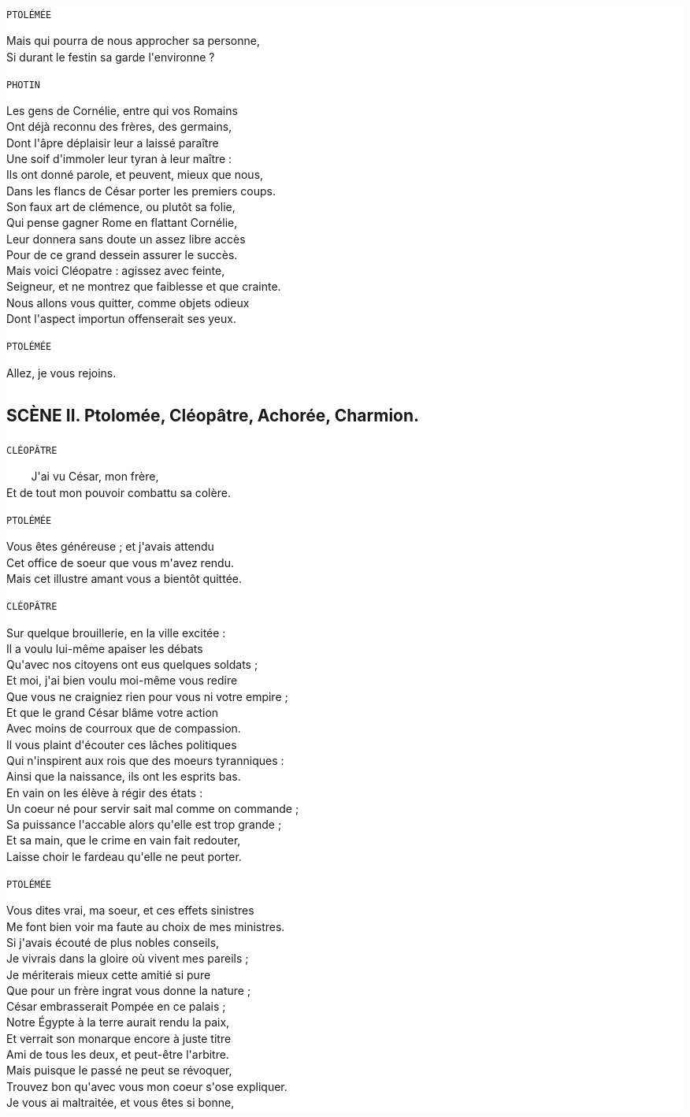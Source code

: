     PTOLÉMÉE
Mais qui pourra de nous approcher sa personne,  
Si durant le festin sa garde l'environne ?  

    PHOTIN
Les gens de Cornélie, entre qui vos Romains  
Ont déjà reconnu des frères, des germains,  
Dont l'âpre déplaisir leur a laissé paraître  
Une soif d'immoler leur tyran à leur maître :  
Ils ont donné parole, et peuvent, mieux que nous,  
Dans les flancs de César porter les premiers coups.  
Son faux art de clémence, ou plutôt sa folie,  
Qui pense gagner Rome en flattant Cornélie,  
Leur donnera sans doute un assez libre accès  
Pour de ce grand dessein assurer le succès.  
Mais voici Cléopatre : agissez avec feinte,  
Seigneur, et ne montrez que faiblesse et que crainte.  
Nous allons vous quitter, comme objets odieux  
Dont l'aspect importun offenserait ses yeux.  

    PTOLÉMÉE
Allez, je vous rejoins.  


## SCÈNE II. Ptolomée, Cléopâtre, Achorée, Charmion.

    CLÉOPÂTRE
        J'ai vu César, mon frère,  
Et de tout mon pouvoir combattu sa colère.  

    PTOLÉMÉE
Vous êtes généreuse ; et j'avais attendu  
Cet office de soeur que vous m'avez rendu.  
Mais cet illustre amant vous a bientôt quittée.  

    CLÉOPÂTRE
Sur quelque brouillerie, en la ville excitée :  
Il a voulu lui-même apaiser les débats  
Qu'avec nos citoyens ont eus quelques soldats ;  
Et moi, j'ai bien voulu moi-même vous redire  
Que vous ne craigniez rien pour vous ni votre empire ;  
Et que le grand César blâme votre action  
Avec moins de courroux que de compassion.  
Il vous plaint d'écouter ces lâches politiques  
Qui n'inspirent aux rois que des moeurs tyranniques :  
Ainsi que la naissance, ils ont les esprits bas.  
En vain on les élève à régir des états :  
Un coeur né pour servir sait mal comme on commande ;  
Sa puissance l'accable alors qu'elle est trop grande ;  
Et sa main, que le crime en vain fait redouter,  
Laisse choir le fardeau qu'elle ne peut porter.  

    PTOLÉMÉE
Vous dites vrai, ma soeur, et ces effets sinistres  
Me font bien voir ma faute au choix de mes ministres.  
Si j'avais écouté de plus nobles conseils,  
Je vivrais dans la gloire où vivent mes pareils ;  
Je mériterais mieux cette amitié si pure  
Que pour un frère ingrat vous donne la nature ;  
César embrasserait Pompée en ce palais ;  
Notre Égypte à la terre aurait rendu la paix,  
Et verrait son monarque encore à juste titre  
Ami de tous les deux, et peut-être l'arbitre.  
Mais puisque le passé ne peut se révoquer,  
Trouvez bon qu'avec vous mon coeur s'ose expliquer.  
Je vous ai maltraitée, et vous êtes si bonne,  